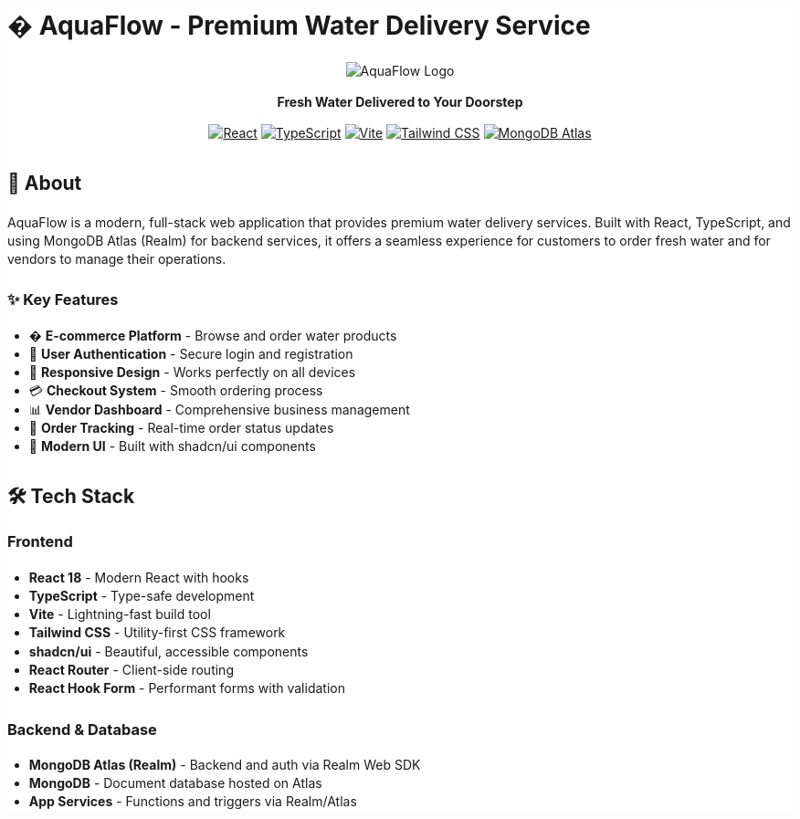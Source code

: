 # � AquaFlow - Premium Water Delivery Service

<div align="center">
  <img src="https://via.placeholder.com/150x150/2563eb/ffffff?text=💧" alt="AquaFlow Logo" width="150" height="150">
  
  **Fresh Water Delivered to Your Doorstep**
  
  [![React](https://img.shields.io/badge/React-18.3.1-blue.svg)](https://reactjs.org/)
  [![TypeScript](https://img.shields.io/badge/TypeScript-5.5.3-blue.svg)](https://www.typescriptlang.org/)
  [![Vite](https://img.shields.io/badge/Vite-5.4.1-646CFF.svg)](https://vitejs.dev/)
  [![Tailwind CSS](https://img.shields.io/badge/Tailwind_CSS-3.4.11-38B2AC.svg)](https://tailwindcss.com/)
  [![MongoDB Atlas](https://img.shields.io/badge/MongoDB_Atlas-Serverless-green)](https://www.mongodb.com/atlas)
</div>

## 📖 About

AquaFlow is a modern, full-stack web application that provides premium water delivery services. Built with React, TypeScript, and using MongoDB Atlas (Realm) for backend services, it offers a seamless experience for customers to order fresh water and for vendors to manage their operations.

### ✨ Key Features

- � **E-commerce Platform** - Browse and order water products
- 👤 **User Authentication** - Secure login and registration
- 📱 **Responsive Design** - Works perfectly on all devices
- 💳 **Checkout System** - Smooth ordering process
- 📊 **Vendor Dashboard** - Comprehensive business management
- 🔄 **Order Tracking** - Real-time order status updates
- 🎨 **Modern UI** - Built with shadcn/ui components

## 🛠️ Tech Stack

### Frontend
- **React 18** - Modern React with hooks
- **TypeScript** - Type-safe development
- **Vite** - Lightning-fast build tool
- **Tailwind CSS** - Utility-first CSS framework
- **shadcn/ui** - Beautiful, accessible components
- **React Router** - Client-side routing
- **React Hook Form** - Performant forms with validation

### Backend & Database
- **MongoDB Atlas (Realm)** - Backend and auth via Realm Web SDK
- **MongoDB** - Document database hosted on Atlas
- **App Services** - Functions and triggers via Realm/Atlas
